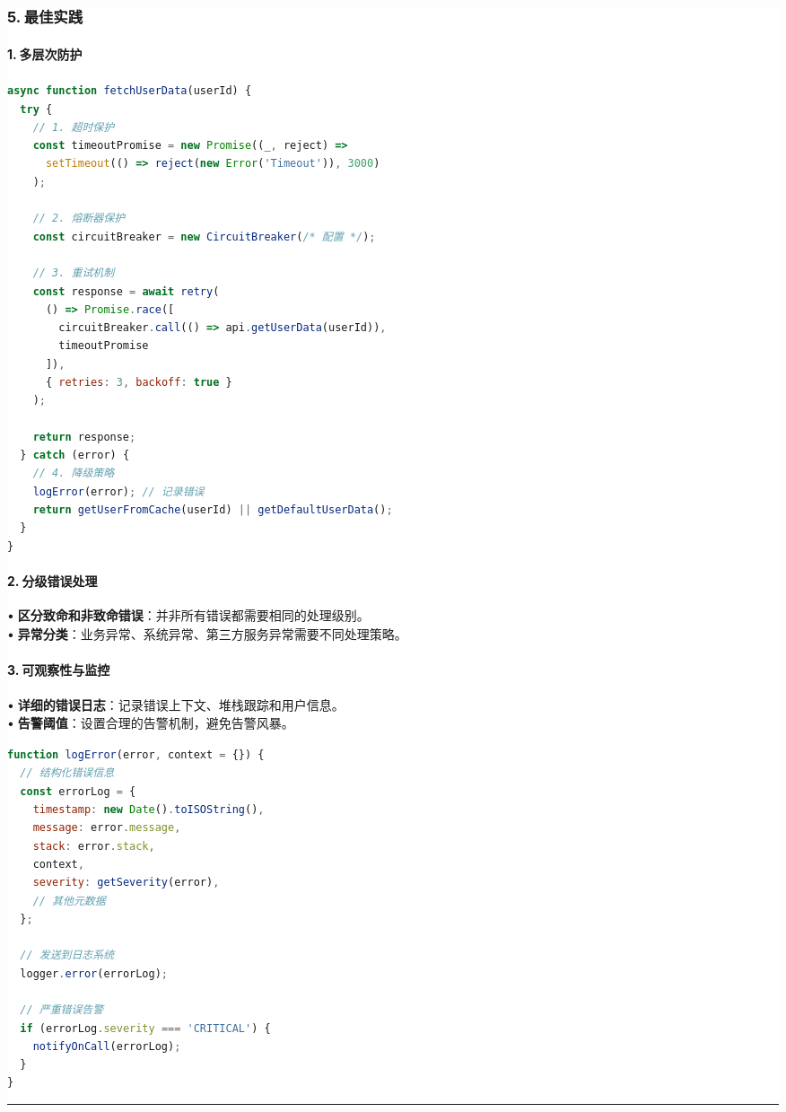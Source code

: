 ### **5. 最佳实践**
#### **1. 多层次防护**
```javascript
async function fetchUserData(userId) {
  try {
    // 1. 超时保护
    const timeoutPromise = new Promise((_, reject) => 
      setTimeout(() => reject(new Error('Timeout')), 3000)
    );
    
    // 2. 熔断器保护
    const circuitBreaker = new CircuitBreaker(/* 配置 */);
    
    // 3. 重试机制
    const response = await retry(
      () => Promise.race([
        circuitBreaker.call(() => api.getUserData(userId)),
        timeoutPromise
      ]),
      { retries: 3, backoff: true }
    );
    
    return response;
  } catch (error) {
    // 4. 降级策略
    logError(error); // 记录错误
    return getUserFromCache(userId) || getDefaultUserData();
  }
}
```

#### **2. 分级错误处理**
• **区分致命和非致命错误**：并非所有错误都需要相同的处理级别。  
• **异常分类**：业务异常、系统异常、第三方服务异常需要不同处理策略。  

#### **3. 可观察性与监控**
• **详细的错误日志**：记录错误上下文、堆栈跟踪和用户信息。  
• **告警阈值**：设置合理的告警机制，避免告警风暴。  
```javascript
function logError(error, context = {}) {
  // 结构化错误信息
  const errorLog = {
    timestamp: new Date().toISOString(),
    message: error.message,
    stack: error.stack,
    context,
    severity: getSeverity(error),
    // 其他元数据
  };
  
  // 发送到日志系统
  logger.error(errorLog);
  
  // 严重错误告警
  if (errorLog.severity === 'CRITICAL') {
    notifyOnCall(errorLog);
  }
}
```

---
